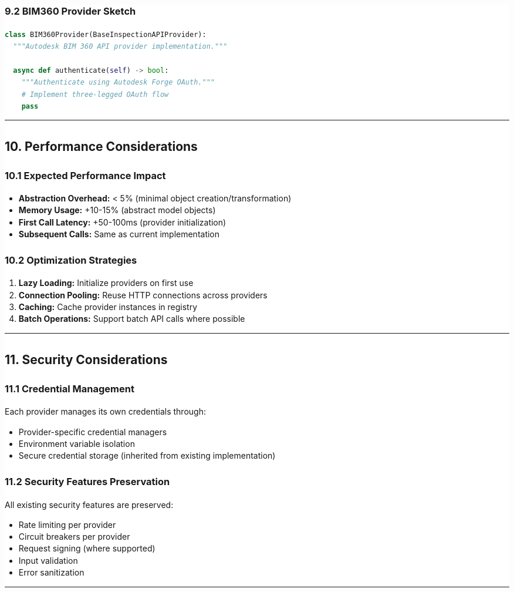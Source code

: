 ### 9.2 BIM360 Provider Sketch

```python
class BIM360Provider(BaseInspectionAPIProvider):
  """Autodesk BIM 360 API provider implementation."""
  
  async def authenticate(self) -> bool:
    """Authenticate using Autodesk Forge OAuth."""
    # Implement three-legged OAuth flow
    pass
```

---

## 10. Performance Considerations

### 10.1 Expected Performance Impact

- **Abstraction Overhead:** < 5% (minimal object creation/transformation)
- **Memory Usage:** +10-15% (abstract model objects)
- **First Call Latency:** +50-100ms (provider initialization)
- **Subsequent Calls:** Same as current implementation

### 10.2 Optimization Strategies

1. **Lazy Loading:** Initialize providers on first use
2. **Connection Pooling:** Reuse HTTP connections across providers
3. **Caching:** Cache provider instances in registry
4. **Batch Operations:** Support batch API calls where possible

---

## 11. Security Considerations

### 11.1 Credential Management

Each provider manages its own credentials through:
- Provider-specific credential managers
- Environment variable isolation
- Secure credential storage (inherited from existing implementation)

### 11.2 Security Features Preservation

All existing security features are preserved:
- Rate limiting per provider
- Circuit breakers per provider
- Request signing (where supported)
- Input validation
- Error sanitization

---
